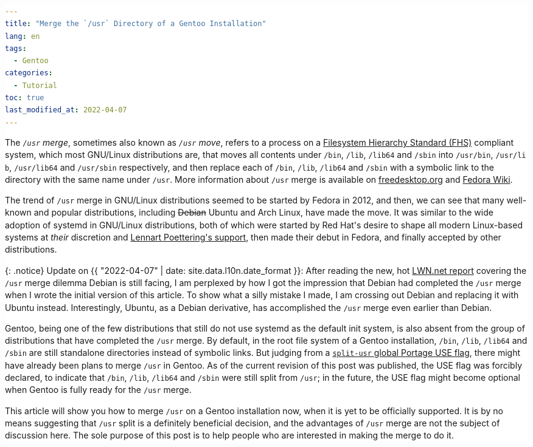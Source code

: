 ```yaml
---
title: "Merge the `/usr` Directory of a Gentoo Installation"
lang: en
tags:
  - Gentoo
categories:
  - Tutorial
toc: true
last_modified_at: 2022-04-07
---
```


The *`/usr` merge*, sometimes also known as *`/usr` move*, refers to a process
on a [Filesystem Hierarchy Standard (FHS)][fhs] compliant system, which most
GNU/Linux distributions are, that moves all contents under `/bin`, `/lib`,
`/lib64` and `/sbin` into `/usr/bin`, `/usr/lib`, `/usr/lib64` and `/usr/sbin`
respectively, and then replace each of `/bin`, `/lib`, `/lib64` and `/sbin`
with a symbolic link to the directory with the same name under `/usr`.  More
information about `/usr` merge is available on [freedesktop.org][freedesktop]
and [Fedora Wiki][fedora].

The trend of `/usr` merge in GNU/Linux distributions seemed to be started by
Fedora in 2012, and then, we can see that many well-known and popular
distributions, including ~~Debian~~ Ubuntu and Arch Linux, have made the move.
It was similar to the wide adoption of systemd in GNU/Linux distributions, both
of which were started by Red Hat's desire to shape all modern Linux-based
systems at *their* discretion and [Lennart Poettering's support][0pointer-de],
then made their debut in Fedora, and finally accepted by other distributions.

{: .notice}
Update on {{ "2022-04-07" | date: site.data.l10n.date_format }}: After reading
the new, hot [LWN.net report][lwn-debian] covering the `/usr` merge dilemma
Debian is still facing, I am perplexed by how I got the impression that Debian
had completed the `/usr` merge when I wrote the initial version of this
article.  To show what a silly mistake I made, I am crossing out Debian and
replacing it with Ubuntu instead.  Interestingly, Ubuntu, as a Debian
derivative, has accomplished the `/usr` merge even earlier than Debian.

Gentoo, being one of the few distributions that still do not use systemd as the
default init system, is also absent from the group of distributions that have
completed the `/usr` merge.  By default, in the root file system of a Gentoo
installation, `/bin`, `/lib`, `/lib64` and `/sbin` are still standalone
directories instead of symbolic links.  But judging from a [`split-usr` global
Portage USE flag][split-usr], there might have already been plans to merge
`/usr` in Gentoo.  As of the current revision of this post was published, the
USE flag was forcibly declared, to indicate that `/bin`, `/lib`, `/lib64` and
`/sbin` were still split from `/usr`; in the future, the USE flag might become
optional when Gentoo is fully ready for the `/usr` merge.

This article will show you how to merge `/usr` on a Gentoo installation now,
when it is yet to be officially supported.  It is by no means suggesting that
`/usr` split is a definitely beneficial decision, and the advantages of `/usr`
merge are not the subject of discussion here.  The sole purpose of this post is
to help people who are interested in making the merge to do it.


[freedesktop]: https://www.freedesktop.org/wiki/Software/systemd/TheCaseForTheUsrMerge/
[fedora]: https://fedoraproject.org/wiki/Features/UsrMove#Detailed_Description
[fhs]: https://en.wikipedia.org/wiki/Filesystem_Hierarchy_Standard
[0pointer-de]: http://0pointer.de/blog/projects/the-usr-merge
[lwn-debian]: https://lwn.net/SubscriberLink/890219/3ed11782cbc5bc24/
[split-usr]: https://packages.gentoo.org/useflags/split-usr
[baselayout]: https://gitweb.gentoo.org/repo/gentoo.git/tree/sys-apps/baselayout/baselayout-2.7.ebuild#n192
[handbook]: https://wiki.gentoo.org/wiki/Handbook:Main_Page
[unpack-stage]: https://wiki.gentoo.org/wiki/Handbook:AMD64/Installation/Stage#Unpacking_the_stage_tarball
[chroot]: https://wiki.gentoo.org/wiki/Handbook:AMD64/Installation/Base#Entering_the_new_environment
[use-mask]: https://wiki.gentoo.org/wiki//etc/portage/profile/use.mask
[update-world]: https://wiki.gentoo.org/wiki/Handbook:AMD64/Installation/Base#Updating_the_.40world_set
[add-sbin-to-path]: #permanently-add-usrsbin-to-path
[bootable-drive]: #bootable-drive
[mount-root]: https://wiki.gentoo.org/wiki/Handbook:AMD64/Installation/Disks#Mounting_the_root_partition
[variant-2]: #usr-merge-variant-2
[variant-2-usr-sbin]: #variant-2-usr-sbin
[sys-inst-4]: #sys-inst-4
[sys-inst-5]: #sys-inst-5
[variant-1]: #usr-merge-variant-1
[etc-env.d]: https://wiki.gentoo.org/wiki/Handbook:AMD64/Working/EnvVar#Defining_variables_globally
